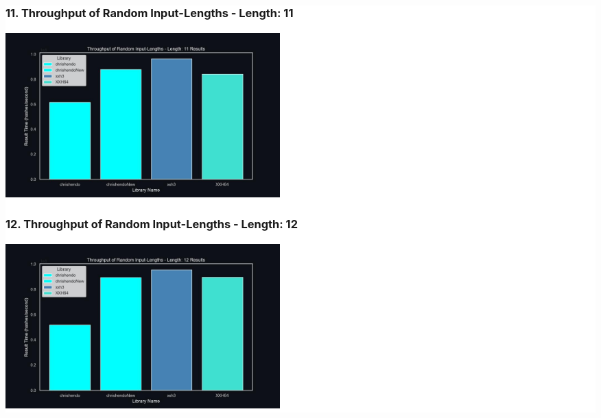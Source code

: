 ### 11. Throughput of Random Input-Lengths - Length: 11
<p align="left"><img src="https://github.com/RealTimeChris/xxHash-dev/blob/main/tests/bench/Graphs/Throughput%20of%20Random%20Input-Lengths%20-%20Length%20%2011_results.jpg?raw=true"width="400"/></p>

### 12. Throughput of Random Input-Lengths - Length: 12
<p align="left"><img src="https://github.com/RealTimeChris/xxHash-dev/blob/main/tests/bench/Graphs/Throughput%20of%20Random%20Input-Lengths%20-%20Length%20%2012_results.jpg?raw=true"width="400"/></p>
